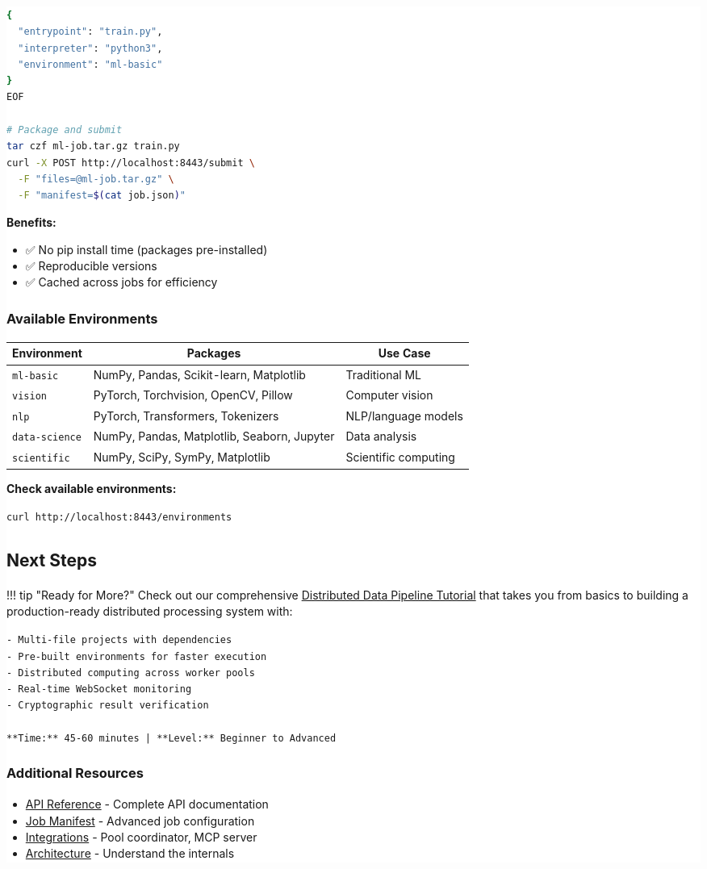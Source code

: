 ```bash
{
  "entrypoint": "train.py",
  "interpreter": "python3",
  "environment": "ml-basic"
}
EOF

# Package and submit
tar czf ml-job.tar.gz train.py
curl -X POST http://localhost:8443/submit \
  -F "files=@ml-job.tar.gz" \
  -F "manifest=$(cat job.json)"
```

**Benefits:**
- ✅ No pip install time (packages pre-installed)
- ✅ Reproducible versions
- ✅ Cached across jobs for efficiency

### Available Environments

| Environment | Packages | Use Case |
|-------------|----------|----------|
| `ml-basic` | NumPy, Pandas, Scikit-learn, Matplotlib | Traditional ML |
| `vision` | PyTorch, Torchvision, OpenCV, Pillow | Computer vision |
| `nlp` | PyTorch, Transformers, Tokenizers | NLP/language models |
| `data-science` | NumPy, Pandas, Matplotlib, Seaborn, Jupyter | Data analysis |
| `scientific` | NumPy, SciPy, SymPy, Matplotlib | Scientific computing |

**Check available environments:**
```bash
curl http://localhost:8443/environments
```

## Next Steps

!!! tip "Ready for More?"
    Check out our comprehensive [Distributed Data Pipeline Tutorial](tutorials/distributed-data-pipeline.md) that takes you from basics to building a production-ready distributed processing system with:

    - Multi-file projects with dependencies
    - Pre-built environments for faster execution
    - Distributed computing across worker pools
    - Real-time WebSocket monitoring
    - Cryptographic result verification

    **Time:** 45-60 minutes | **Level:** Beginner to Advanced

### Additional Resources

- [API Reference](api-reference.md) - Complete API documentation
- [Job Manifest](job-manifest.md) - Advanced job configuration
- [Integrations](integrations/trusted-pool.md) - Pool coordinator, MCP server
- [Architecture](architecture.md) - Understand the internals
